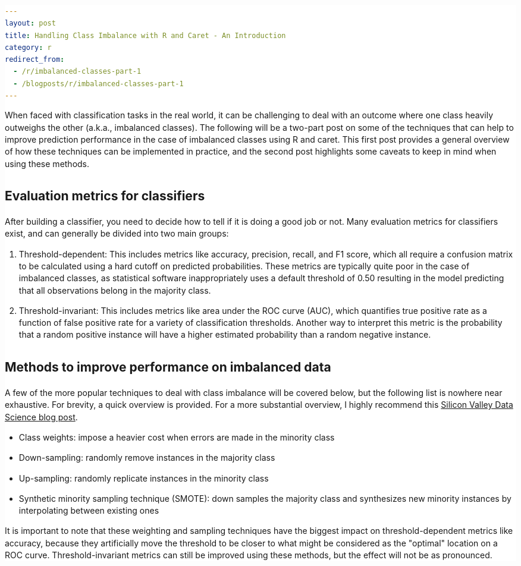 ```yaml
---
layout: post
title: Handling Class Imbalance with R and Caret - An Introduction
category: r
redirect_from:
  - /r/imbalanced-classes-part-1
  - /blogposts/r/imbalanced-classes-part-1
---
```



When faced with classification tasks in the real world, it can be challenging to deal with an outcome where one class heavily outweighs the other (a.k.a., imbalanced classes). The following will be a two-part post on some of the techniques that can help to improve prediction performance in the case of imbalanced classes using R and caret. This first post provides a general overview of how these techniques can be implemented in practice, and the second post highlights some caveats to keep in mind when using these methods.


## Evaluation metrics for classifiers

After building a classifier, you need to decide how to tell if it is doing a good job or not. Many evaluation metrics for classifiers exist, and can generally be divided into two main groups:

  1. Threshold-dependent: This includes metrics like accuracy, precision, recall, and F1 score, which all require a confusion matrix to be calculated using a hard cutoff on predicted probabilities. These metrics are typically quite poor in the case of imbalanced classes, as statistical software inappropriately uses a default threshold of 0.50 resulting in the model predicting that all observations belong in the majority class.
  
  2. Threshold-invariant: This includes metrics like area under the ROC curve (AUC), which quantifies true positive rate as a function of false positive rate for a variety of classification thresholds. Another way to interpret this metric is the probability that a random positive instance will have a higher estimated probability than a random negative instance. 


## Methods to improve performance on imbalanced data

A few of the more popular techniques to deal with class imbalance will be covered below, but the following list is nowhere near exhaustive. For brevity, a quick overview is provided. For a more substantial overview, I highly recommend this [Silicon Valley Data Science blog post](https://svds.com/learning-imbalanced-classes/).

  - Class weights: impose a heavier cost when errors are made in the minority class


  - Down-sampling: randomly remove instances in the majority class


  - Up-sampling: randomly replicate instances in the minority class 


  - Synthetic minority sampling technique (SMOTE): down samples the majority class and synthesizes new minority instances by interpolating between existing ones 

It is important to note that these weighting and sampling techniques have the biggest impact on threshold-dependent metrics like accuracy, because they artificially move the threshold to be closer to what might be considered as the "optimal" location on a ROC curve. Threshold-invariant metrics can still be improved using these methods, but the effect will not be as pronounced.

